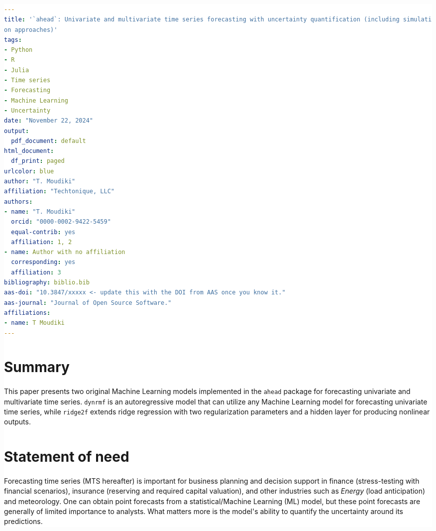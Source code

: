 ```yaml
---
title: '`ahead`: Univariate and multivariate time series forecasting with uncertainty quantification (including simulation approaches)'
tags:
- Python
- R
- Julia
- Time series
- Forecasting
- Machine Learning
- Uncertainty
date: "November 22, 2024"
output:
  pdf_document: default
html_document:
  df_print: paged
urlcolor: blue
author: "T. Moudiki"
affiliation: "Techtonique, LLC"
authors:
- name: "T. Moudiki"
  orcid: "0000-0002-9422-5459"
  equal-contrib: yes
  affiliation: 1, 2
- name: Author with no affiliation
  corresponding: yes
  affiliation: 3
bibliography: biblio.bib
aas-doi: "10.3847/xxxxx <- update this with the DOI from AAS once you know it."
aas-journal: "Journal of Open Source Software."
affiliations:
- name: T Moudiki
---
```


# Summary

This paper presents two original Machine Learning models implemented in the `ahead` package for forecasting univariate and multivariate time series. `dynrmf` is an autoregressive model that can utilize any Machine Learning model for forecasting univariate time series, while `ridge2f` extends ridge regression with two regularization parameters and a hidden layer for producing nonlinear outputs.

# Statement of need

Forecasting time series (MTS hereafter) is important for business planning and decision support in finance (stress-testing with financial scenarios), insurance (reserving and required capital valuation), and other industries such as *Energy* (load anticipation) and meteorology. One can obtain point forecasts from a statistical/Machine Learning (ML) model, but these point forecasts are generally of limited importance to analysts. What matters more is the model's ability to quantify the uncertainty around its predictions. 
